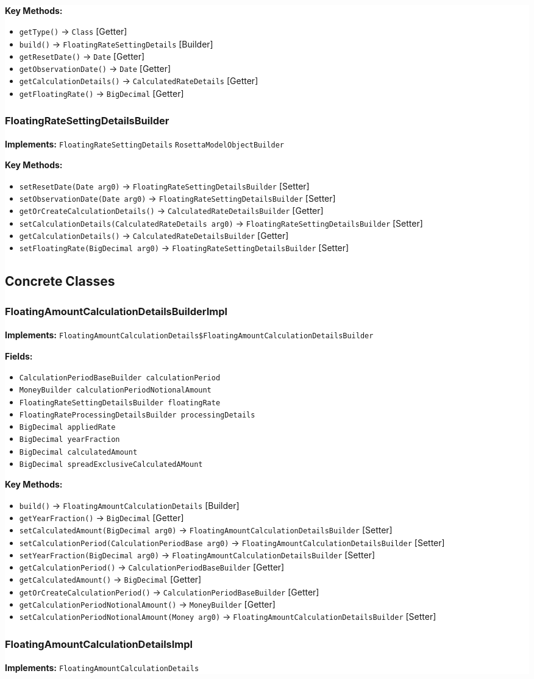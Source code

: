 **Key Methods:**
- `getType()` → `Class` [Getter]
- `build()` → `FloatingRateSettingDetails` [Builder]
- `getResetDate()` → `Date` [Getter]
- `getObservationDate()` → `Date` [Getter]
- `getCalculationDetails()` → `CalculatedRateDetails` [Getter]
- `getFloatingRate()` → `BigDecimal` [Getter]

### FloatingRateSettingDetailsBuilder
**Implements:** `FloatingRateSettingDetails` `RosettaModelObjectBuilder` 

**Key Methods:**
- `setResetDate(Date arg0)` → `FloatingRateSettingDetailsBuilder` [Setter]
- `setObservationDate(Date arg0)` → `FloatingRateSettingDetailsBuilder` [Setter]
- `getOrCreateCalculationDetails()` → `CalculatedRateDetailsBuilder` [Getter]
- `setCalculationDetails(CalculatedRateDetails arg0)` → `FloatingRateSettingDetailsBuilder` [Setter]
- `getCalculationDetails()` → `CalculatedRateDetailsBuilder` [Getter]
- `setFloatingRate(BigDecimal arg0)` → `FloatingRateSettingDetailsBuilder` [Setter]

## Concrete Classes

### FloatingAmountCalculationDetailsBuilderImpl
**Implements:** `FloatingAmountCalculationDetails$FloatingAmountCalculationDetailsBuilder` 

**Fields:**
- `CalculationPeriodBaseBuilder calculationPeriod`
- `MoneyBuilder calculationPeriodNotionalAmount`
- `FloatingRateSettingDetailsBuilder floatingRate`
- `FloatingRateProcessingDetailsBuilder processingDetails`
- `BigDecimal appliedRate`
- `BigDecimal yearFraction`
- `BigDecimal calculatedAmount`
- `BigDecimal spreadExclusiveCalculatedAMount`

**Key Methods:**
- `build()` → `FloatingAmountCalculationDetails` [Builder]
- `getYearFraction()` → `BigDecimal` [Getter]
- `setCalculatedAmount(BigDecimal arg0)` → `FloatingAmountCalculationDetailsBuilder` [Setter]
- `setCalculationPeriod(CalculationPeriodBase arg0)` → `FloatingAmountCalculationDetailsBuilder` [Setter]
- `setYearFraction(BigDecimal arg0)` → `FloatingAmountCalculationDetailsBuilder` [Setter]
- `getCalculationPeriod()` → `CalculationPeriodBaseBuilder` [Getter]
- `getCalculatedAmount()` → `BigDecimal` [Getter]
- `getOrCreateCalculationPeriod()` → `CalculationPeriodBaseBuilder` [Getter]
- `getCalculationPeriodNotionalAmount()` → `MoneyBuilder` [Getter]
- `setCalculationPeriodNotionalAmount(Money arg0)` → `FloatingAmountCalculationDetailsBuilder` [Setter]

### FloatingAmountCalculationDetailsImpl
**Implements:** `FloatingAmountCalculationDetails` 

